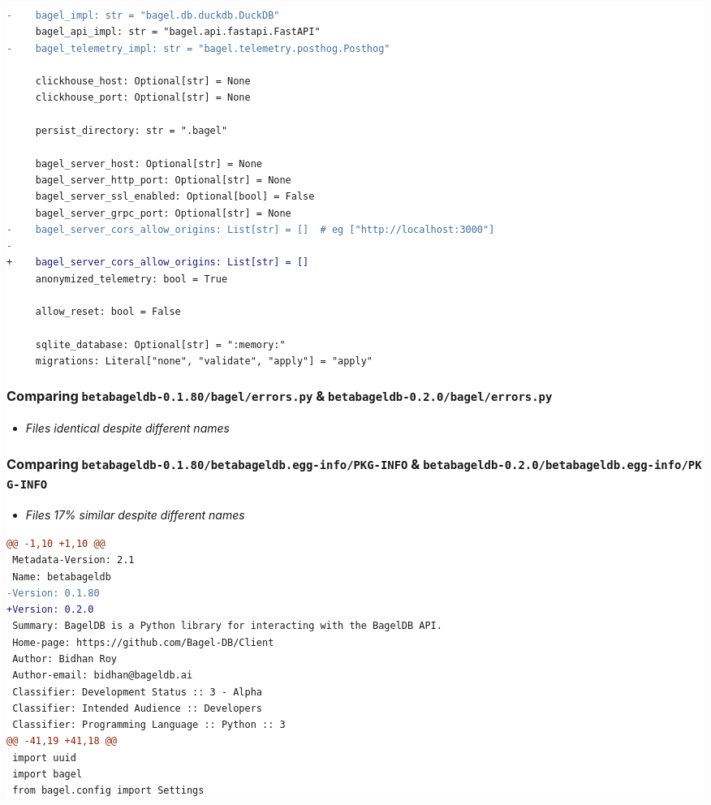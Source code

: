 ```diff
-    bagel_impl: str = "bagel.db.duckdb.DuckDB"
     bagel_api_impl: str = "bagel.api.fastapi.FastAPI"
-    bagel_telemetry_impl: str = "bagel.telemetry.posthog.Posthog"
 
     clickhouse_host: Optional[str] = None
     clickhouse_port: Optional[str] = None
 
     persist_directory: str = ".bagel"
 
     bagel_server_host: Optional[str] = None
     bagel_server_http_port: Optional[str] = None
     bagel_server_ssl_enabled: Optional[bool] = False
     bagel_server_grpc_port: Optional[str] = None
-    bagel_server_cors_allow_origins: List[str] = []  # eg ["http://localhost:3000"]
-
+    bagel_server_cors_allow_origins: List[str] = []
     anonymized_telemetry: bool = True
 
     allow_reset: bool = False
 
     sqlite_database: Optional[str] = ":memory:"
     migrations: Literal["none", "validate", "apply"] = "apply"
```

### Comparing `betabageldb-0.1.80/bagel/errors.py` & `betabageldb-0.2.0/bagel/errors.py`

 * *Files identical despite different names*

### Comparing `betabageldb-0.1.80/betabageldb.egg-info/PKG-INFO` & `betabageldb-0.2.0/betabageldb.egg-info/PKG-INFO`

 * *Files 17% similar despite different names*

```diff
@@ -1,10 +1,10 @@
 Metadata-Version: 2.1
 Name: betabageldb
-Version: 0.1.80
+Version: 0.2.0
 Summary: BagelDB is a Python library for interacting with the BagelDB API.
 Home-page: https://github.com/Bagel-DB/Client
 Author: Bidhan Roy
 Author-email: bidhan@bageldb.ai
 Classifier: Development Status :: 3 - Alpha
 Classifier: Intended Audience :: Developers
 Classifier: Programming Language :: Python :: 3
@@ -41,19 +41,18 @@
 import uuid
 import bagel
 from bagel.config import Settings
 ```
 
